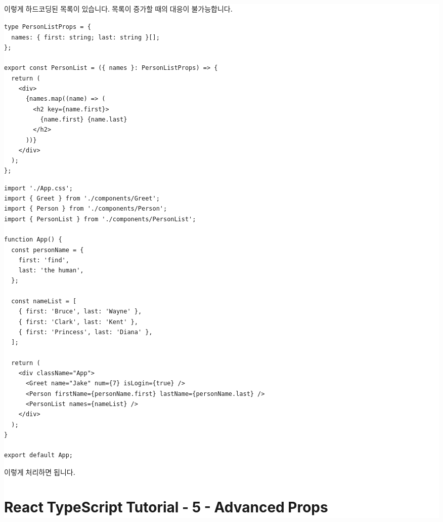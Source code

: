 이렇게 하드코딩된 목록이 있습니다. 목록이 증가할 때의 대응이 불가능합니다.

```tsx
type PersonListProps = {
  names: { first: string; last: string }[];
};

export const PersonList = ({ names }: PersonListProps) => {
  return (
    <div>
      {names.map((name) => (
        <h2 key={name.first}>
          {name.first} {name.last}
        </h2>
      ))}
    </div>
  );
};
```

```tsx
import './App.css';
import { Greet } from './components/Greet';
import { Person } from './components/Person';
import { PersonList } from './components/PersonList';

function App() {
  const personName = {
    first: 'find',
    last: 'the human',
  };

  const nameList = [
    { first: 'Bruce', last: 'Wayne' },
    { first: 'Clark', last: 'Kent' },
    { first: 'Princess', last: 'Diana' },
  ];

  return (
    <div className="App">
      <Greet name="Jake" num={7} isLogin={true} />
      <Person firstName={personName.first} lastName={personName.last} />
      <PersonList names={nameList} />
    </div>
  );
}

export default App;
```

이렇게 처리하면 됩니다.

# React TypeScript Tutorial - 5 - Advanced Props
